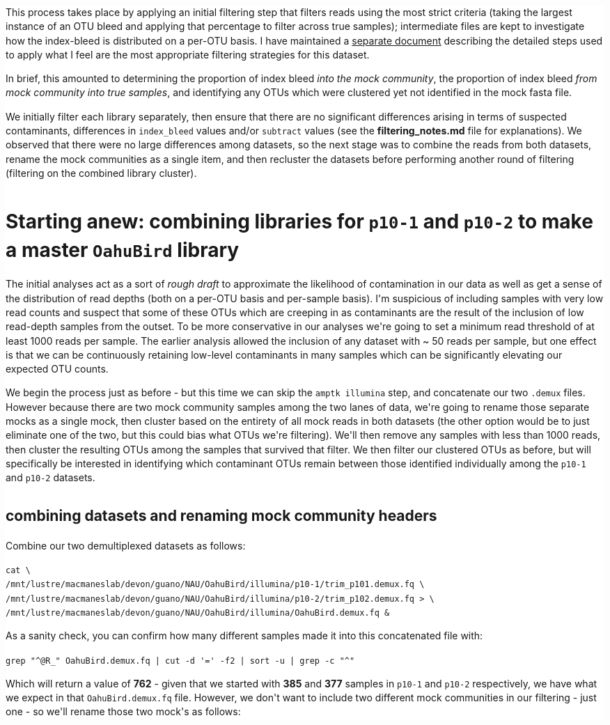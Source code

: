This process takes place by applying an initial filtering step that filters reads using the most strict criteria (taking the largest instance of an OTU bleed and applying that percentage to filter across true samples); intermediate files are kept to investigate how the index-bleed is distributed on a per-OTU basis. I have maintained a [separate document](https://github.com/devonorourke/guano/blob/master/Perlut/docs/Perlut_filtering_notes.md) describing the detailed steps used to apply what I feel are the most appropriate filtering strategies for this dataset.   

In brief, this amounted to determining the proportion of index bleed _into the mock community_, the proportion of index bleed _from mock community into true samples_, and identifying any OTUs which were clustered yet not identified in the mock fasta file.  

We initially filter each library separately, then ensure that there are no significant differences arising in terms of suspected contaminants, differences in `index_bleed` values and/or `subtract` values (see the **filtering_notes.md** file for explanations). We observed that there were no large differences among datasets, so the next stage was to combine the reads from both datasets, rename the mock communities as a single item, and then recluster the datasets before performing another round of filtering (filtering on the combined library cluster).

# Starting anew: combining libraries for `p10-1` and `p10-2` to make a master `OahuBird` library
The initial analyses act as a sort of _rough draft_ to approximate the likelihood of contamination in our data as well as get a sense of the distribution of read depths (both on a per-OTU basis and per-sample basis). I'm suspicious of including samples with very low read counts and suspect that some of these OTUs which are creeping in as contaminants are the result of the inclusion of low read-depth samples from the outset. To be more conservative in our analyses we're going to set a minimum read threshold of at least 1000 reads per sample. The earlier analysis allowed the inclusion of any dataset with ~ 50 reads per sample, but one effect is that we can be continuously retaining low-level contaminants in many samples which can be significantly elevating our expected OTU counts.  

We begin the process just as before - but this time we can skip the `amptk illumina` step, and concatenate our two `.demux` files. However because there are two mock community samples among the two lanes of data, we're going to rename those separate mocks as a single mock, then cluster based on the entirety of all mock reads in both datasets (the other option would be to just eliminate one of the two, but this could bias what OTUs we're filtering). We'll then remove any samples with less than 1000 reads, then cluster the resulting OTUs among the samples that survived that filter. We then filter our clustered OTUs as before, but will specifically be interested in identifying which contaminant OTUs remain between those identified individually among the `p10-1` and `p10-2` datasets.  

## combining datasets and renaming mock community headers

Combine our two demultiplexed datasets as follows:
```
cat \
/mnt/lustre/macmaneslab/devon/guano/NAU/OahuBird/illumina/p10-1/trim_p101.demux.fq \
/mnt/lustre/macmaneslab/devon/guano/NAU/OahuBird/illumina/p10-2/trim_p102.demux.fq > \
/mnt/lustre/macmaneslab/devon/guano/NAU/OahuBird/illumina/OahuBird.demux.fq &
```

As a sanity check, you can confirm how many different samples made it into this concatenated file with:
```
grep "^@R_" OahuBird.demux.fq | cut -d '=' -f2 | sort -u | grep -c "^"
```
Which will return a value of **762** - given that we started with **385** and **377** samples in `p10-1` and `p10-2` respectively, we have what we expect in that `OahuBird.demux.fq` file. However, we don't want to include two different mock communities in our filtering - just one - so we'll rename those two mock's as follows:
